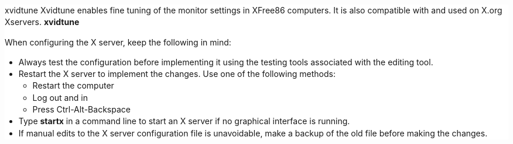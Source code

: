 </tr>

<tr> <td>xvidtune</td> <td>Xvidtune enables fine tuning of the monitor
settings in XFree86 computers. It is also compatible with and used on X.org
Xservers. </td> <td> <b>xvidtune</b> </td>

</tr> </table>

When configuring the X server, keep the following in mind:

  * Always test the configuration before implementing it using the testing tools associated with the editing tool.
  * Restart the X server to implement the changes. Use one of the following methods:
    * Restart the computer
    * Log out and in
    * Press Ctrl-Alt-Backspace
  * Type **startx** in a command line to start an X server if no graphical interface is running.
  * If manual edits to the X server configuration file is unavoidable, make a backup of the old file before making the changes.

